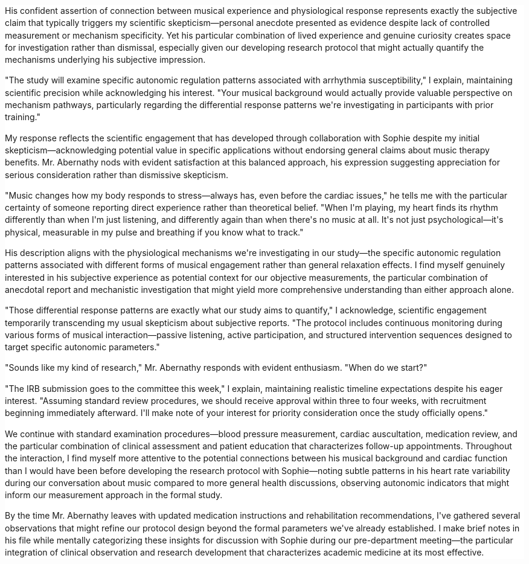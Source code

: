 His confident assertion of connection between musical experience and physiological response represents exactly the subjective claim that typically triggers my scientific skepticism—personal anecdote presented as evidence despite lack of controlled measurement or mechanism specificity. Yet his particular combination of lived experience and genuine curiosity creates space for investigation rather than dismissal, especially given our developing research protocol that might actually quantify the mechanisms underlying his subjective impression.

"The study will examine specific autonomic regulation patterns associated with arrhythmia susceptibility," I explain, maintaining scientific precision while acknowledging his interest. "Your musical background would actually provide valuable perspective on mechanism pathways, particularly regarding the differential response patterns we're investigating in participants with prior training."

My response reflects the scientific engagement that has developed through collaboration with Sophie despite my initial skepticism—acknowledging potential value in specific applications without endorsing general claims about music therapy benefits. Mr. Abernathy nods with evident satisfaction at this balanced approach, his expression suggesting appreciation for serious consideration rather than dismissive skepticism.

"Music changes how my body responds to stress—always has, even before the cardiac issues," he tells me with the particular certainty of someone reporting direct experience rather than theoretical belief. "When I'm playing, my heart finds its rhythm differently than when I'm just listening, and differently again than when there's no music at all. It's not just psychological—it's physical, measurable in my pulse and breathing if you know what to track."

His description aligns with the physiological mechanisms we're investigating in our study—the specific autonomic regulation patterns associated with different forms of musical engagement rather than general relaxation effects. I find myself genuinely interested in his subjective experience as potential context for our objective measurements, the particular combination of anecdotal report and mechanistic investigation that might yield more comprehensive understanding than either approach alone.

"Those differential response patterns are exactly what our study aims to quantify," I acknowledge, scientific engagement temporarily transcending my usual skepticism about subjective reports. "The protocol includes continuous monitoring during various forms of musical interaction—passive listening, active participation, and structured intervention sequences designed to target specific autonomic parameters."

"Sounds like my kind of research," Mr. Abernathy responds with evident enthusiasm. "When do we start?"

"The IRB submission goes to the committee this week," I explain, maintaining realistic timeline expectations despite his eager interest. "Assuming standard review procedures, we should receive approval within three to four weeks, with recruitment beginning immediately afterward. I'll make note of your interest for priority consideration once the study officially opens."

We continue with standard examination procedures—blood pressure measurement, cardiac auscultation, medication review, and the particular combination of clinical assessment and patient education that characterizes follow-up appointments. Throughout the interaction, I find myself more attentive to the potential connections between his musical background and cardiac function than I would have been before developing the research protocol with Sophie—noting subtle patterns in his heart rate variability during our conversation about music compared to more general health discussions, observing autonomic indicators that might inform our measurement approach in the formal study.

By the time Mr. Abernathy leaves with updated medication instructions and rehabilitation recommendations, I've gathered several observations that might refine our protocol design beyond the formal parameters we've already established. I make brief notes in his file while mentally categorizing these insights for discussion with Sophie during our pre-department meeting—the particular integration of clinical observation and research development that characterizes academic medicine at its most effective.
